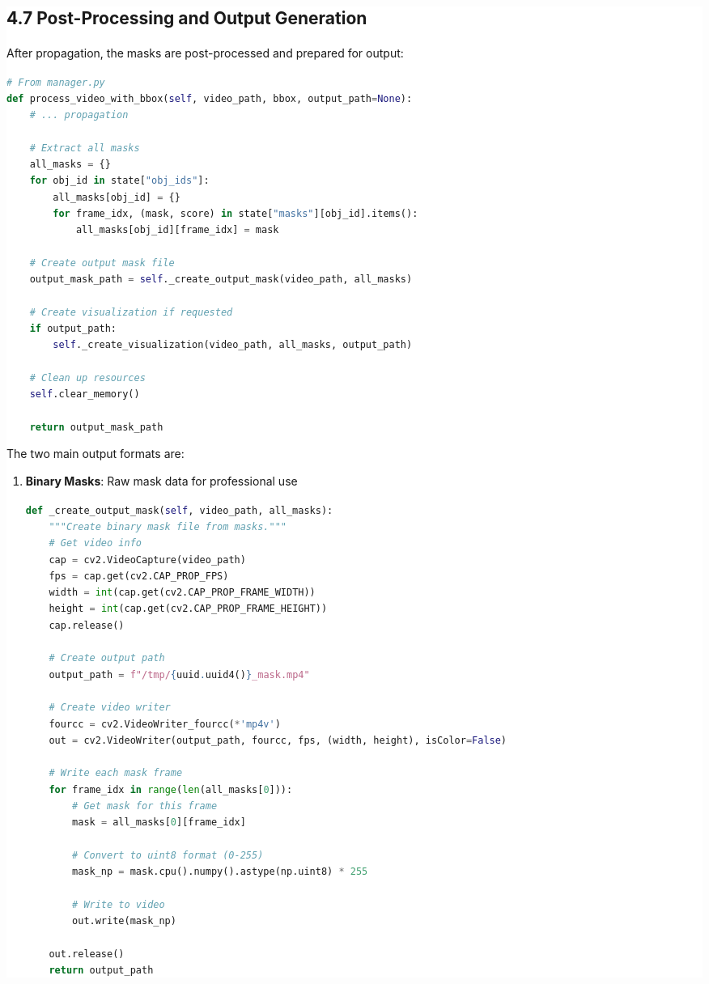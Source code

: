 ## 4.7 Post-Processing and Output Generation

After propagation, the masks are post-processed and prepared for output:

```python
# From manager.py
def process_video_with_bbox(self, video_path, bbox, output_path=None):
    # ... propagation
    
    # Extract all masks
    all_masks = {}
    for obj_id in state["obj_ids"]:
        all_masks[obj_id] = {}
        for frame_idx, (mask, score) in state["masks"][obj_id].items():
            all_masks[obj_id][frame_idx] = mask
    
    # Create output mask file
    output_mask_path = self._create_output_mask(video_path, all_masks)
    
    # Create visualization if requested
    if output_path:
        self._create_visualization(video_path, all_masks, output_path)
    
    # Clean up resources
    self.clear_memory()
    
    return output_mask_path
```

The two main output formats are:

1. **Binary Masks**: Raw mask data for professional use
   ```python
   def _create_output_mask(self, video_path, all_masks):
       """Create binary mask file from masks."""
       # Get video info
       cap = cv2.VideoCapture(video_path)
       fps = cap.get(cv2.CAP_PROP_FPS)
       width = int(cap.get(cv2.CAP_PROP_FRAME_WIDTH))
       height = int(cap.get(cv2.CAP_PROP_FRAME_HEIGHT))
       cap.release()
       
       # Create output path
       output_path = f"/tmp/{uuid.uuid4()}_mask.mp4"
       
       # Create video writer
       fourcc = cv2.VideoWriter_fourcc(*'mp4v')
       out = cv2.VideoWriter(output_path, fourcc, fps, (width, height), isColor=False)
       
       # Write each mask frame
       for frame_idx in range(len(all_masks[0])):
           # Get mask for this frame
           mask = all_masks[0][frame_idx]
           
           # Convert to uint8 format (0-255)
           mask_np = mask.cpu().numpy().astype(np.uint8) * 255
           
           # Write to video
           out.write(mask_np)
       
       out.release()
       return output_path
   ```
